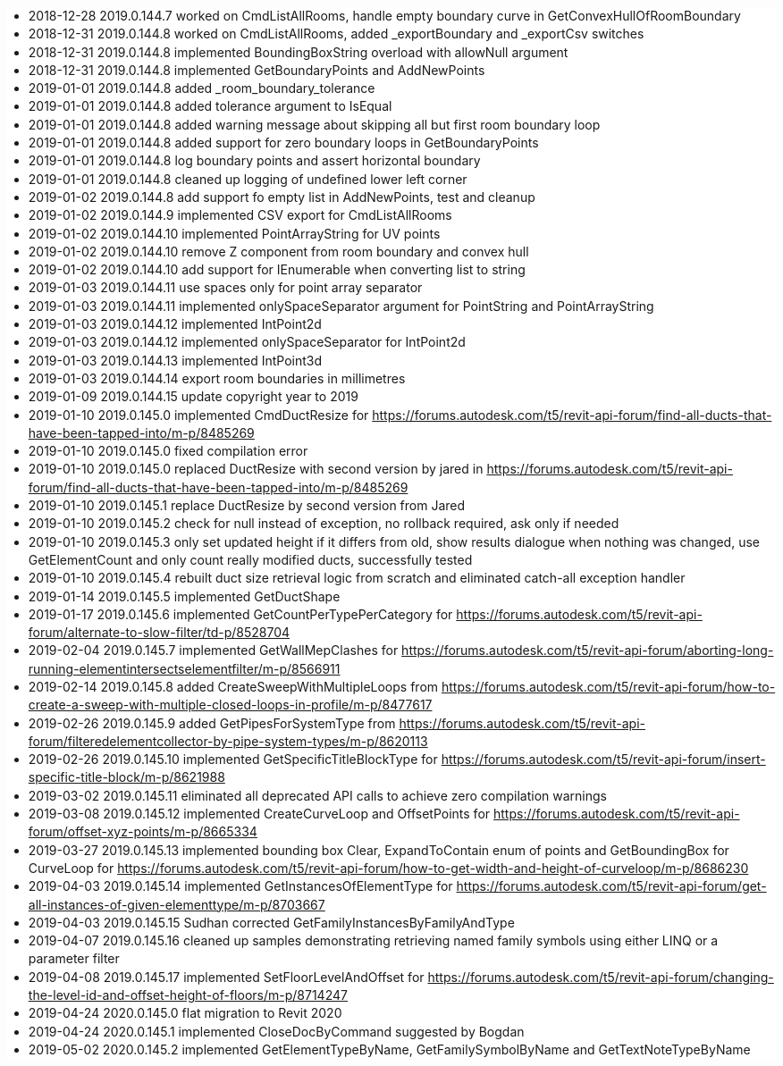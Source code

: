 - 2018-12-28 2019.0.144.7 worked on CmdListAllRooms, handle empty boundary curve in GetConvexHullOfRoomBoundary
- 2018-12-31 2019.0.144.8 worked on CmdListAllRooms, added _exportBoundary and _exportCsv switches
- 2018-12-31 2019.0.144.8 implemented BoundingBoxString overload with allowNull argument
- 2018-12-31 2019.0.144.8 implemented GetBoundaryPoints and AddNewPoints
- 2019-01-01 2019.0.144.8 added _room_boundary_tolerance
- 2019-01-01 2019.0.144.8 added tolerance argument to IsEqual
- 2019-01-01 2019.0.144.8 added warning message about skipping all but first room boundary loop
- 2019-01-01 2019.0.144.8 added support for zero boundary loops in GetBoundaryPoints
- 2019-01-01 2019.0.144.8 log boundary points and assert horizontal boundary
- 2019-01-01 2019.0.144.8 cleaned up logging of undefined lower left corner
- 2019-01-02 2019.0.144.8 add support fo empty list in AddNewPoints, test and cleanup
- 2019-01-02 2019.0.144.9 implemented CSV export for CmdListAllRooms
- 2019-01-02 2019.0.144.10 implemented PointArrayString for UV points
- 2019-01-02 2019.0.144.10 remove Z component from room boundary and convex hull
- 2019-01-02 2019.0.144.10 add support for IEnumerable when converting list to string
- 2019-01-03 2019.0.144.11 use spaces only for point array separator
- 2019-01-03 2019.0.144.11 implemented onlySpaceSeparator argument for PointString and PointArrayString
- 2019-01-03 2019.0.144.12 implemented IntPoint2d
- 2019-01-03 2019.0.144.12 implemented onlySpaceSeparator for IntPoint2d
- 2019-01-03 2019.0.144.13 implemented IntPoint3d
- 2019-01-03 2019.0.144.14 export room boundaries in millimetres
- 2019-01-09 2019.0.144.15 update copyright year to 2019
- 2019-01-10 2019.0.145.0 implemented CmdDuctResize for https://forums.autodesk.com/t5/revit-api-forum/find-all-ducts-that-have-been-tapped-into/m-p/8485269
- 2019-01-10 2019.0.145.0 fixed compilation error
- 2019-01-10 2019.0.145.0 replaced DuctResize with second version by jared in https://forums.autodesk.com/t5/revit-api-forum/find-all-ducts-that-have-been-tapped-into/m-p/8485269
- 2019-01-10 2019.0.145.1 replace DuctResize by second version from Jared
- 2019-01-10 2019.0.145.2 check for null instead of exception, no rollback required, ask only if needed
- 2019-01-10 2019.0.145.3 only set updated height if it differs from old, show results dialogue when nothing was changed, use GetElementCount and only count really modified ducts, successfully tested
- 2019-01-10 2019.0.145.4 rebuilt duct size retrieval logic from scratch and eliminated catch-all exception handler
- 2019-01-14 2019.0.145.5 implemented GetDuctShape
- 2019-01-17 2019.0.145.6 implemented GetCountPerTypePerCategory for https://forums.autodesk.com/t5/revit-api-forum/alternate-to-slow-filter/td-p/8528704
- 2019-02-04 2019.0.145.7 implemented GetWallMepClashes for https://forums.autodesk.com/t5/revit-api-forum/aborting-long-running-elementintersectselementfilter/m-p/8566911
- 2019-02-14 2019.0.145.8 added CreateSweepWithMultipleLoops from https://forums.autodesk.com/t5/revit-api-forum/how-to-create-a-sweep-with-multiple-closed-loops-in-profile/m-p/8477617
- 2019-02-26 2019.0.145.9 added GetPipesForSystemType from https://forums.autodesk.com/t5/revit-api-forum/filteredelementcollector-by-pipe-system-types/m-p/8620113
- 2019-02-26 2019.0.145.10 implemented GetSpecificTitleBlockType for https://forums.autodesk.com/t5/revit-api-forum/insert-specific-title-block/m-p/8621988
- 2019-03-02 2019.0.145.11 eliminated all deprecated API calls to achieve zero compilation warnings
- 2019-03-08 2019.0.145.12 implemented CreateCurveLoop and OffsetPoints for https://forums.autodesk.com/t5/revit-api-forum/offset-xyz-points/m-p/8665334
- 2019-03-27 2019.0.145.13 implemented bounding box Clear, ExpandToContain enum of points and GetBoundingBox for CurveLoop for https://forums.autodesk.com/t5/revit-api-forum/how-to-get-width-and-height-of-curveloop/m-p/8686230
- 2019-04-03 2019.0.145.14 implemented GetInstancesOfElementType for https://forums.autodesk.com/t5/revit-api-forum/get-all-instances-of-given-elementtype/m-p/8703667
- 2019-04-03 2019.0.145.15 Sudhan corrected GetFamilyInstancesByFamilyAndType
- 2019-04-07 2019.0.145.16 cleaned up samples demonstrating retrieving named family symbols using either LINQ or a parameter filter
- 2019-04-08 2019.0.145.17 implemented SetFloorLevelAndOffset for https://forums.autodesk.com/t5/revit-api-forum/changing-the-level-id-and-offset-height-of-floors/m-p/8714247
- 2019-04-24 2020.0.145.0 flat migration to Revit 2020
- 2019-04-24 2020.0.145.1 implemented CloseDocByCommand suggested by Bogdan
- 2019-05-02 2020.0.145.2 implemented GetElementTypeByName, GetFamilySymbolByName and GetTextNoteTypeByName